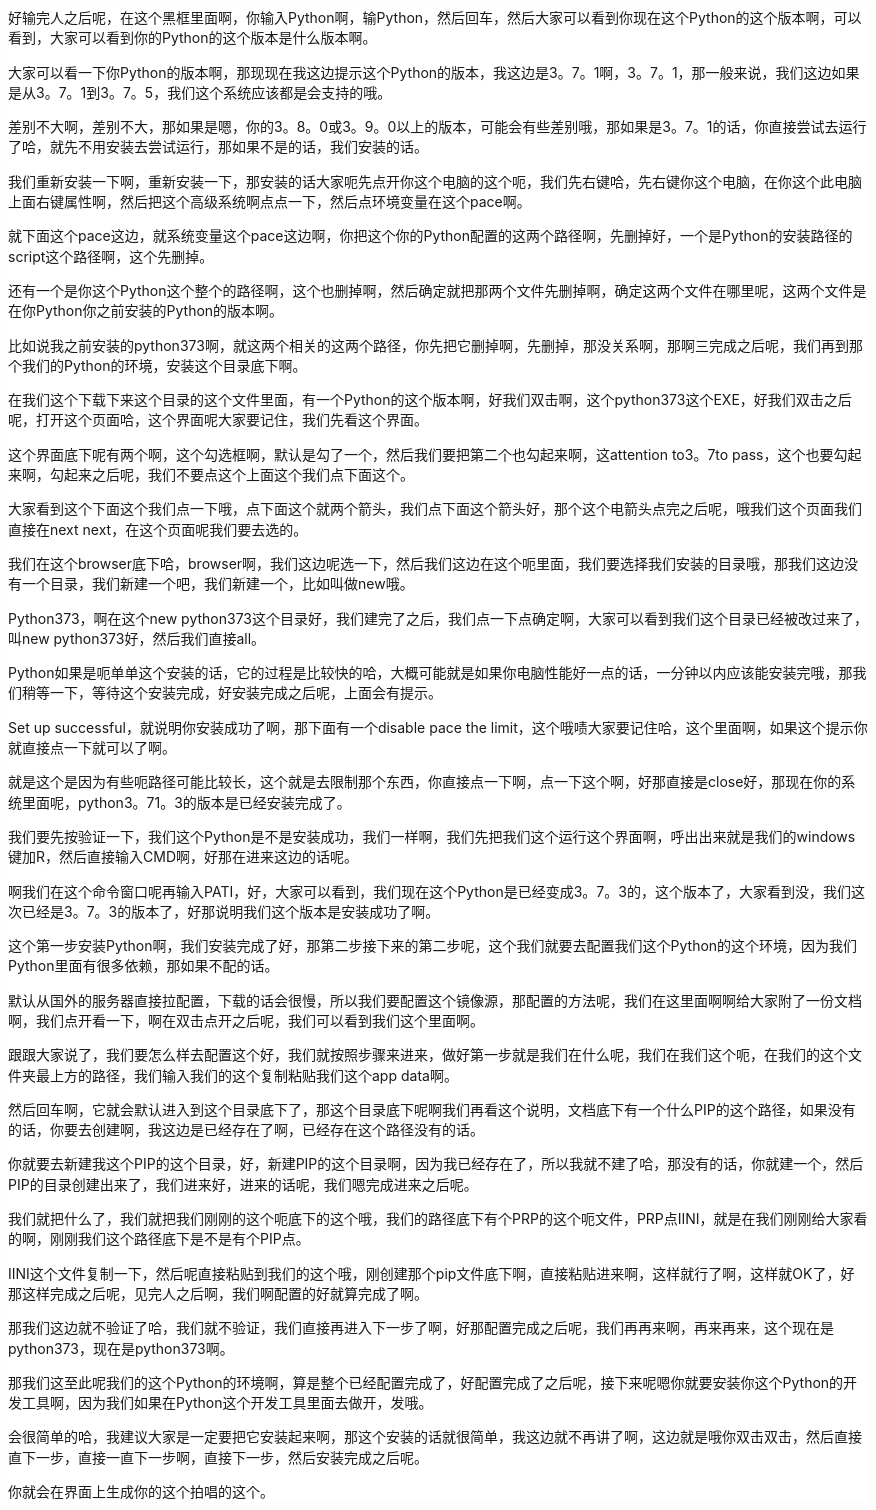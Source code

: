 好输完人之后呢，在这个黑框里面啊，你输入Python啊，输Python，然后回车，然后大家可以看到你现在这个Python的这个版本啊，可以看到，大家可以看到你的Python的这个版本是什么版本啊。

大家可以看一下你Python的版本啊，那现现在我这边提示这个Python的版本，我这边是3。7。1啊，3。7。1，那一般来说，我们这边如果是从3。7。1到3。7。5，我们这个系统应该都是会支持的哦。

差别不大啊，差别不大，那如果是嗯，你的3。8。0或3。9。0以上的版本，可能会有些差别哦，那如果是3。7。1的话，你直接尝试去运行了哈，就先不用安装去尝试运行，那如果不是的话，我们安装的话。

我们重新安装一下啊，重新安装一下，那安装的话大家呃先点开你这个电脑的这个呃，我们先右键哈，先右键你这个电脑，在你这个此电脑上面右键属性啊，然后把这个高级系统啊点点一下，然后点环境变量在这个pace啊。

就下面这个pace这边，就系统变量这个pace这边啊，你把这个你的Python配置的这两个路径啊，先删掉好，一个是Python的安装路径的script这个路径啊，这个先删掉。

还有一个是你这个Python这个整个的路径啊，这个也删掉啊，然后确定就把那两个文件先删掉啊，确定这两个文件在哪里呢，这两个文件是在你Python你之前安装的Python的版本啊。

比如说我之前安装的python373啊，就这两个相关的这两个路径，你先把它删掉啊，先删掉，那没关系啊，那啊三完成之后呢，我们再到那个我们的Python的环境，安装这个目录底下啊。

在我们这个下载下来这个目录的这个文件里面，有一个Python的这个版本啊，好我们双击啊，这个python373这个EXE，好我们双击之后呢，打开这个页面哈，这个界面呢大家要记住，我们先看这个界面。

这个界面底下呢有两个啊，这个勾选框啊，默认是勾了一个，然后我们要把第二个也勾起来啊，这attention to3。7to pass，这个也要勾起来啊，勾起来之后呢，我们不要点这个上面这个我们点下面这个。

大家看到这个下面这个我们点一下哦，点下面这个就两个箭头，我们点下面这个箭头好，那个这个电箭头点完之后呢，哦我们这个页面我们直接在next next，在这个页面呢我们要去选的。

我们在这个browser底下哈，browser啊，我们这边呢选一下，然后我们这边在这个呃里面，我们要选择我们安装的目录哦，那我们这边没有一个目录，我们新建一个吧，我们新建一个，比如叫做new哦。

Python373，啊在这个new python373这个目录好，我们建完了之后，我们点一下点确定啊，大家可以看到我们这个目录已经被改过来了，叫new python373好，然后我们直接all。

Python如果是呃单单这个安装的话，它的过程是比较快的哈，大概可能就是如果你电脑性能好一点的话，一分钟以内应该能安装完哦，那我们稍等一下，等待这个安装完成，好安装完成之后呢，上面会有提示。

Set up successful，就说明你安装成功了啊，那下面有一个disable pace the limit，这个哦啧大家要记住哈，这个里面啊，如果这个提示你就直接点一下就可以了啊。

就是这个是因为有些呃路径可能比较长，这个就是去限制那个东西，你直接点一下啊，点一下这个啊，好那直接是close好，那现在你的系统里面呢，python3。71。3的版本是已经安装完成了。

我们要先按验证一下，我们这个Python是不是安装成功，我们一样啊，我们先把我们这个运行这个界面啊，呼出出来就是我们的windows键加R，然后直接输入CMD啊，好那在进来这边的话呢。

啊我们在这个命令窗口呢再输入PATI，好，大家可以看到，我们现在这个Python是已经变成3。7。3的，这个版本了，大家看到没，我们这次已经是3。7。3的版本了，好那说明我们这个版本是安装成功了啊。

这个第一步安装Python啊，我们安装完成了好，那第二步接下来的第二步呢，这个我们就要去配置我们这个Python的这个环境，因为我们Python里面有很多依赖，那如果不配的话。

默认从国外的服务器直接拉配置，下载的话会很慢，所以我们要配置这个镜像源，那配置的方法呢，我们在这里面啊啊给大家附了一份文档啊，我们点开看一下，啊在双击点开之后呢，我们可以看到我们这个里面啊。

跟跟大家说了，我们要怎么样去配置这个好，我们就按照步骤来进来，做好第一步就是我们在什么呢，我们在我们这个呃，在我们的这个文件夹最上方的路径，我们输入我们的这个复制粘贴我们这个app data啊。

然后回车啊，它就会默认进入到这个目录底下了，那这个目录底下呢啊我们再看这个说明，文档底下有一个什么PIP的这个路径，如果没有的话，你要去创建啊，我这边是已经存在了啊，已经存在这个路径没有的话。

你就要去新建我这个PIP的这个目录，好，新建PIP的这个目录啊，因为我已经存在了，所以我就不建了哈，那没有的话，你就建一个，然后PIP的目录创建出来了，我们进来好，进来的话呢，我们嗯完成进来之后呢。

我们就把什么了，我们就把我们刚刚的这个呃底下的这个哦，我们的路径底下有个PRP的这个呃文件，PRP点IINI，就是在我们刚刚给大家看的啊，刚刚我们这个路径底下是不是有个PIP点。

IINI这个文件复制一下，然后呢直接粘贴到我们的这个哦，刚创建那个pip文件底下啊，直接粘贴进来啊，这样就行了啊，这样就OK了，好那这样完成之后呢，见完人之后啊，我们啊配置的好就算完成了啊。

那我们这边就不验证了哈，我们就不验证，我们直接再进入下一步了啊，好那配置完成之后呢，我们再再来啊，再来再来，这个现在是python373，现在是python373啊。

那我们这至此呢我们的这个Python的环境啊，算是整个已经配置完成了，好配置完成了之后呢，接下来呢嗯你就要安装你这个Python的开发工具啊，因为我们如果在Python这个开发工具里面去做开，发哦。

会很简单的哈，我建议大家是一定要把它安装起来啊，那这个安装的话就很简单，我这边就不再讲了啊，这边就是哦你双击双击，然后直接直下一步，直接一直下一步啊，直接下一步，然后安装完成之后呢。

你就会在界面上生成你的这个拍唱的这个。
